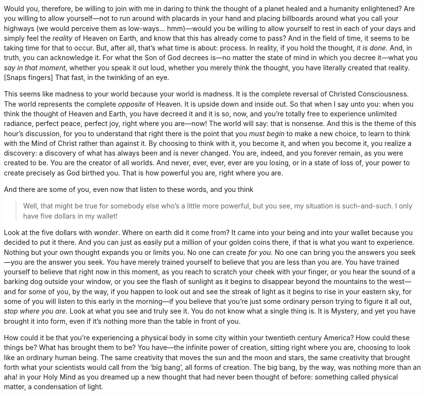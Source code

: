 Would you, therefore, be willing to join with me in daring to think the thought of
a planet healed and a humanity enlightened? Are you willing to allow yourself&mdash;not
to run around with placards in your hand and placing billboards around what you call
your highways (we would perceive them as low-ways&hellip; hmm)&mdash;would you be willing
to allow yourself to rest in each of your days and simply feel the *reality* of Heaven on
Earth, and know that this has already come to pass? And in the field of time, it seems
to be taking time for that to occur. But, after all, that&rsquo;s what time is about: process. In
reality, if you hold the thought, *it is done*. And, in truth, you can acknowledge it. For
what the Son of God decrees is&mdash;no matter the state of mind in which you decree
it&mdash;what you *say in that moment*, whether you speak it out loud, whether you merely
think the thought, you have literally created that reality. [Snaps fingers] That fast, in
the twinkling of an eye.

This seems like madness to your world because your world is madness. It is the
complete reversal of Christed Consciousness. The world represents the complete
*opposite* of Heaven. It is upside down and inside out. So that when I say unto you:
when you think the thought of Heaven and Earth, you have decreed it and it is so,
now, and you&rsquo;re totally free to experience unlimited radiance, perfect peace, perfect
joy, right where you are&mdash;now! The world will say: that is nonsense. And this is the
theme of this hour&rsquo;s discussion, for you to understand that right there is the point that
you *must begin* to make a new choice, to learn to think with the Mind of Christ rather
than against it. By choosing to think with it, you become it, and when you become
it, you realize a discovery: a discovery of what has always been and is never changed.
You are, indeed, and you forever remain, as you were created to be. You are the
creator of all worlds. And never, ever, ever, ever are you losing, or in a state of loss
of, your power to create precisely as God birthed you. That is how powerful you are,
right where you are.

And there are some of you, even now that listen to these words, and you think

> Well, that might be true for somebody else who&rsquo;s a little more powerful, but you see, my
> situation is such-and-such. I only have five dollars in my wallet!

Look at the five dollars with *wonder*. Where on earth did it come from? It came
into your being and into your wallet because you decided to put it there. And you
can just as easily put a million of your golden coins there, if that is what you want
to experience. Nothing but your own thought expands you or limits you. No one
can create *for you*. No one can bring you the answers you seek&mdash;you are the answer
you seek. You have merely trained yourself to believe that you are less than you are.
You have trained yourself to believe that right now in this moment, as you reach to
scratch your cheek with your finger, or you hear the sound of a barking dog outside
your window, or you see the flash of sunlight as it begins to disappear beyond the
mountains to the west&mdash;and for some of you, by the way, if you happen to look out
and see the streak of light as it begins to rise in your eastern sky, for some of you
will listen to this early in the morning&mdash;if you believe that you&rsquo;re just some ordinary
person trying to figure it all out, *stop where you are*. Look at what you see and truly see
it. You do not know what a single thing is. It is Mystery, and yet you have brought
it into form, even if it&rsquo;s nothing more than the table in front of you.

How could it be that you&rsquo;re experiencing a physical body in some city within your
twentieth century America? How could these things be? What has brought them to
be? You have&mdash;the infinite power of creation, sitting right where you are, choosing
to look like an ordinary human being. The same creativity that moves the sun and the
moon and stars, the same creativity that brought forth what your scientists would call
from the &lsquo;big bang&rsquo;, all forms of creation. The big bang, by the way, was nothing more
than an aha! in your Holy Mind as you dreamed up a new thought that had never been
thought of before: something called physical matter, a condensation of light.
